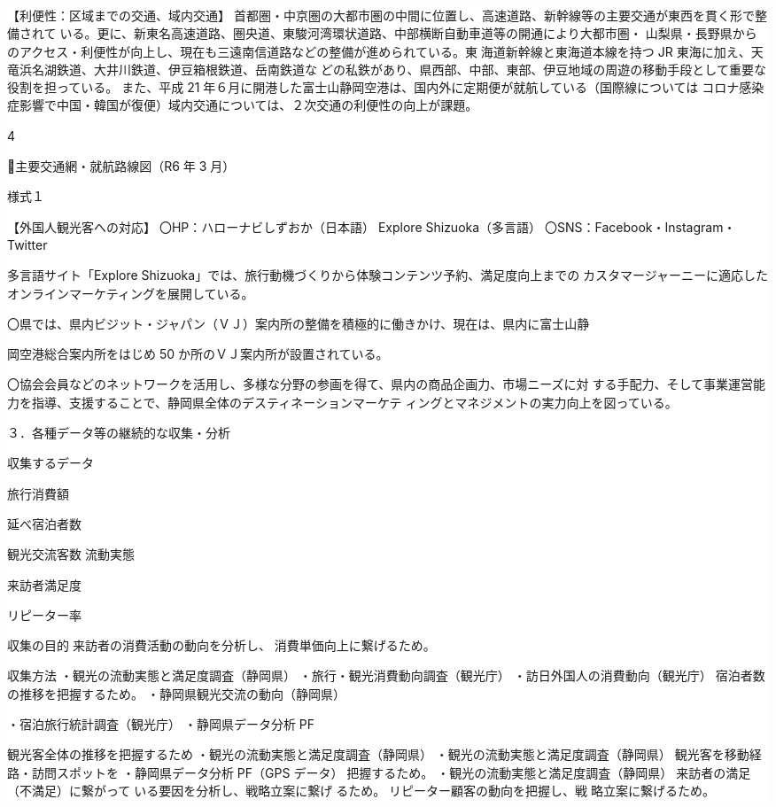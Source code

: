 【利便性：区域までの交通、域内交通】
首都圏・中京圏の大都市圏の中間に位置し、高速道路、新幹線等の主要交通が東西を貫く形で整備されて
いる。更に、新東名高速道路、圏央道、東駿河湾環状道路、中部横断自動車道等の開通により大都市圏・
山梨県・長野県からのアクセス・利便性が向上し、現在も三遠南信道路などの整備が進められている。東
海道新幹線と東海道本線を持つ JR 東海に加え、天竜浜名湖鉄道、大井川鉄道、伊豆箱根鉄道、岳南鉄道な
どの私鉄があり、県西部、中部、東部、伊豆地域の周遊の移動手段として重要な役割を担っている。
  また、平成 21 年６月に開港した富士山静岡空港は、国内外に定期便が就航している（国際線については
コロナ感染症影響で中国・韓国が復便）域内交通については、２次交通の利便性の向上が課題。

4

主要交通網・就航路線図（R6 年 3 月）

様式１

【外国人観光客への対応】
〇HP：ハローナビしずおか（日本語）
      Explore Shizuoka（多言語）
〇SNS：Facebook・Instagram・Twitter

多言語サイト「Explore Shizuoka」では、旅行動機づくりから体験コンテンツ予約、満足度向上までの
カスタマージャーニーに適応したオンラインマーケティングを展開している。

〇県では、県内ビジット・ジャパン（ＶＪ）案内所の整備を積極的に働きかけ、現在は、県内に富士山静

岡空港総合案内所をはじめ 50 か所のＶＪ案内所が設置されている。

〇協会会員などのネットワークを活用し、多様な分野の参画を得て、県内の商品企画力、市場ニーズに対
する手配力、そして事業運営能力を指導、支援することで、静岡県全体のデスティネーションマーケテ
ィングとマネジメントの実力向上を図っている。

３．各種データ等の継続的な収集・分析

収集するデータ

旅行消費額

延べ宿泊者数

観光交流客数
流動実態

来訪者満足度

リピーター率

収集の目的
来訪者の消費活動の動向を分析し、
消費単価向上に繋げるため。

収集方法
・観光の流動実態と満足度調査（静岡県）
・旅行・観光消費動向調査（観光庁）
・訪日外国人の消費動向（観光庁）
宿泊者数の推移を把握するため。  ・静岡県観光交流の動向（静岡県）

・宿泊旅行統計調査（観光庁）
・静岡県データ分析 PF

観光客全体の推移を把握するため  ・観光の流動実態と満足度調査（静岡県）
・観光の流動実態と満足度調査（静岡県）
観光客を移動経路・訪問スポットを
・静岡県データ分析 PF（GPS データ）
把握するため。
・観光の流動実態と満足度調査（静岡県）
来訪者の満足（不満足）に繋がって
いる要因を分析し、戦略立案に繋げ
るため。
リピーター顧客の動向を把握し、戦
略立案に繋げるため。
